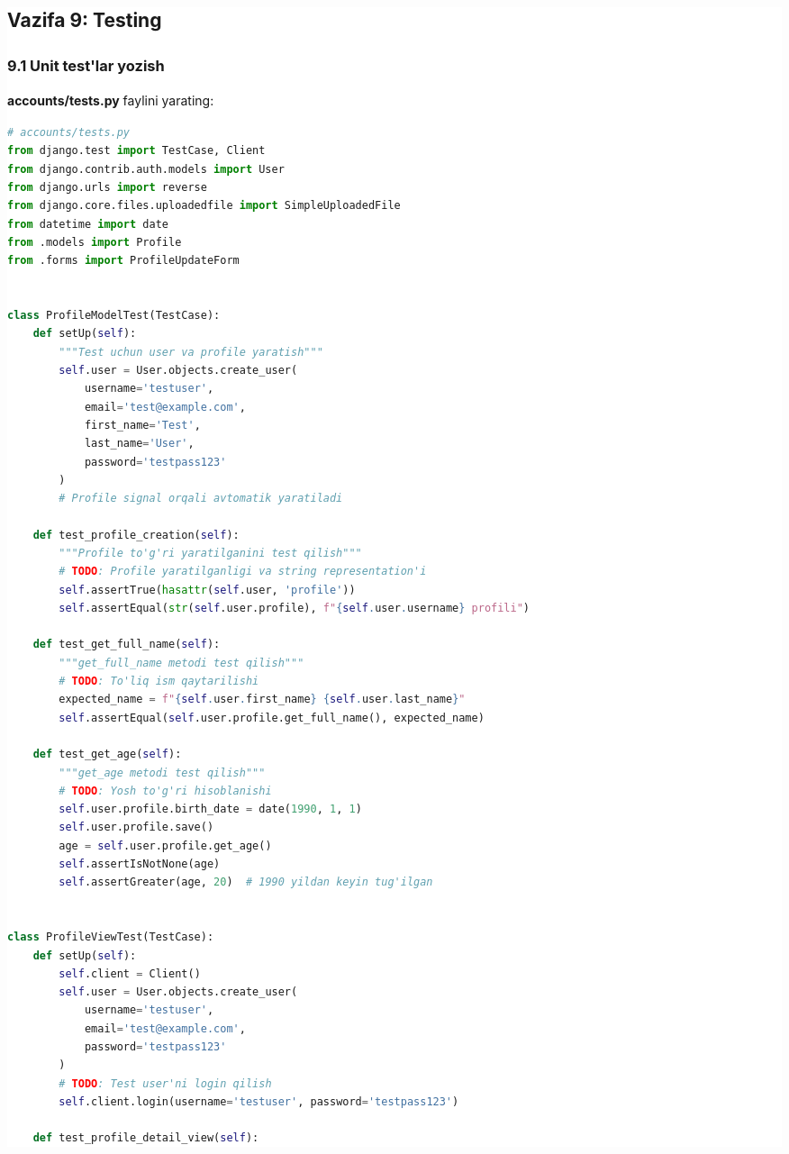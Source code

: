 ## Vazifa 9: Testing

### 9.1 Unit test'lar yozish

**accounts/tests.py** faylini yarating:

```python
# accounts/tests.py
from django.test import TestCase, Client
from django.contrib.auth.models import User
from django.urls import reverse
from django.core.files.uploadedfile import SimpleUploadedFile
from datetime import date
from .models import Profile
from .forms import ProfileUpdateForm


class ProfileModelTest(TestCase):
    def setUp(self):
        """Test uchun user va profile yaratish"""
        self.user = User.objects.create_user(
            username='testuser',
            email='test@example.com',
            first_name='Test',
            last_name='User',
            password='testpass123'
        )
        # Profile signal orqali avtomatik yaratiladi
    
    def test_profile_creation(self):
        """Profile to'g'ri yaratilganini test qilish"""
        # TODO: Profile yaratilganligi va string representation'i
        self.assertTrue(hasattr(self.user, 'profile'))
        self.assertEqual(str(self.user.profile), f"{self.user.username} profili")
    
    def test_get_full_name(self):
        """get_full_name metodi test qilish"""
        # TODO: To'liq ism qaytarilishi
        expected_name = f"{self.user.first_name} {self.user.last_name}"
        self.assertEqual(self.user.profile.get_full_name(), expected_name)
    
    def test_get_age(self):
        """get_age metodi test qilish"""
        # TODO: Yosh to'g'ri hisoblanishi
        self.user.profile.birth_date = date(1990, 1, 1)
        self.user.profile.save()
        age = self.user.profile.get_age()
        self.assertIsNotNone(age)
        self.assertGreater(age, 20)  # 1990 yildan keyin tug'ilgan


class ProfileViewTest(TestCase):
    def setUp(self):
        self.client = Client()
        self.user = User.objects.create_user(
            username='testuser',
            email='test@example.com',
            password='testpass123'
        )
        # TODO: Test user'ni login qilish
        self.client.login(username='testuser', password='testpass123')
    
    def test_profile_detail_view(self):
```